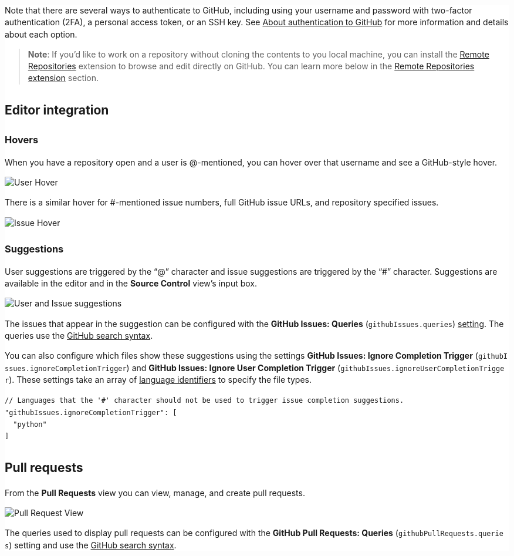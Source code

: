 Note that there are several ways to authenticate to GitHub, including using your username and password with two-factor authentication (2FA), a personal access token, or an SSH key. See [About authentication to GitHub](https://docs.github.com/en/github/authenticating-to-github/about-authentication-to-github) for more information and details about each option.

> **Note**: If you’d like to work on a repository without cloning the contents to you local machine, you can install the [Remote Repositories](https://marketplace.visualstudio.com/items?itemName=github.remotehub) extension to browse and edit directly on GitHub. You can learn more below in the [Remote Repositories extension](/docs/editor/github.md#remote-repositories-extension) section.

## Editor integration

### Hovers

When you have a repository open and a user is @-mentioned, you can hover over that username and see a GitHub-style hover.

![User Hover](images/github/user-hover.png)

There is a similar hover for \#-mentioned issue numbers, full GitHub issue URLs, and repository specified issues.

![Issue Hover](images/github/issue-hover.png)

### Suggestions

User suggestions are triggered by the “@” character and issue suggestions are triggered by the “\#” character. Suggestions are available in the editor and in the **Source Control** view’s input box.

![User and Issue suggestions](images/github/user-issue-suggest.gif)

The issues that appear in the suggestion can be configured with the **GitHub Issues: Queries** (`githubIssues.queries`) [setting](/docs/getstarted/settings.md). The queries use the [GitHub search syntax](https://help.github.com/articles/understanding-the-search-syntax).

You can also configure which files show these suggestions using the settings **GitHub Issues: Ignore Completion Trigger** (`githubIssues.ignoreCompletionTrigger`) and **GitHub Issues: Ignore User Completion Trigger** (`githubIssues.ignoreUserCompletionTrigger`). These settings take an array of [language identifiers](/docs/languages/identifiers.md) to specify the file types.

    // Languages that the '#' character should not be used to trigger issue completion suggestions.
    "githubIssues.ignoreCompletionTrigger": [
      "python"
    ]

## Pull requests

From the **Pull Requests** view you can view, manage, and create pull requests.

![Pull Request View](images/github/pull-request-view.png)

The queries used to display pull requests can be configured with the **GitHub Pull Requests: Queries** (`githubPullRequests.queries`) setting and use the [GitHub search syntax](https://help.github.com/articles/understanding-the-search-syntax).
